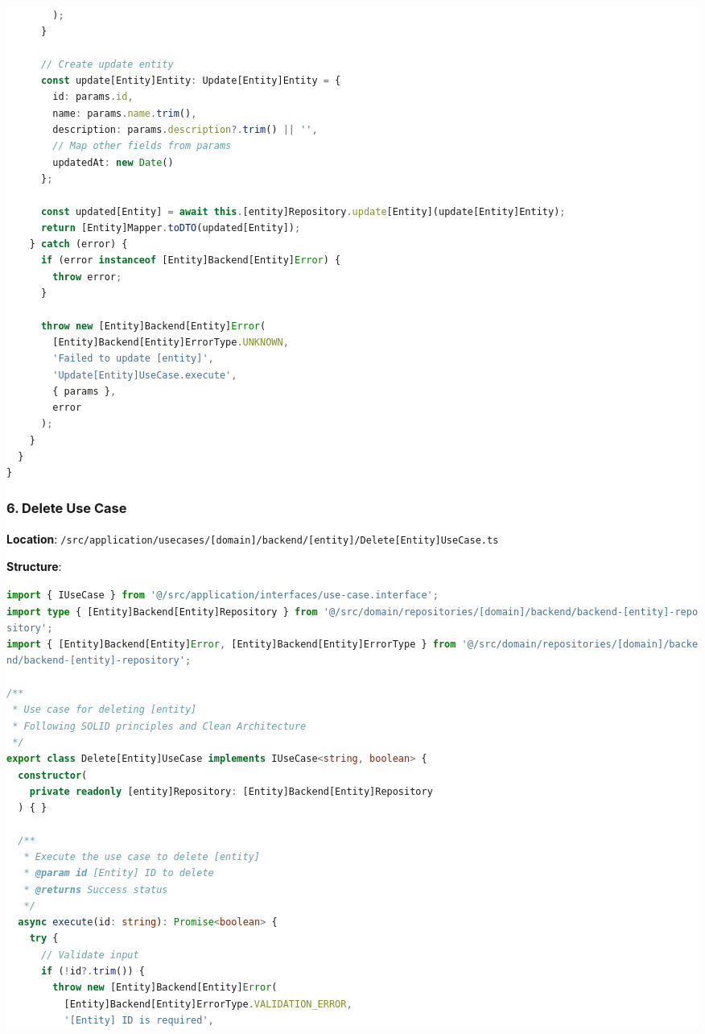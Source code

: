 ```typescript
        );
      }

      // Create update entity
      const update[Entity]Entity: Update[Entity]Entity = {
        id: params.id,
        name: params.name.trim(),
        description: params.description?.trim() || '',
        // Map other fields from params
        updatedAt: new Date()
      };

      const updated[Entity] = await this.[entity]Repository.update[Entity](update[Entity]Entity);
      return [Entity]Mapper.toDTO(updated[Entity]);
    } catch (error) {
      if (error instanceof [Entity]Backend[Entity]Error) {
        throw error;
      }

      throw new [Entity]Backend[Entity]Error(
        [Entity]Backend[Entity]ErrorType.UNKNOWN,
        'Failed to update [entity]',
        'Update[Entity]UseCase.execute',
        { params },
        error
      );
    }
  }
}
```

### **6. Delete Use Case**
**Location**: `/src/application/usecases/[domain]/backend/[entity]/Delete[Entity]UseCase.ts`

**Structure**:
```typescript
import { IUseCase } from '@/src/application/interfaces/use-case.interface';
import type { [Entity]Backend[Entity]Repository } from '@/src/domain/repositories/[domain]/backend/backend-[entity]-repository';
import { [Entity]Backend[Entity]Error, [Entity]Backend[Entity]ErrorType } from '@/src/domain/repositories/[domain]/backend/backend-[entity]-repository';

/**
 * Use case for deleting [entity]
 * Following SOLID principles and Clean Architecture
 */
export class Delete[Entity]UseCase implements IUseCase<string, boolean> {
  constructor(
    private readonly [entity]Repository: [Entity]Backend[Entity]Repository
  ) { }

  /**
   * Execute the use case to delete [entity]
   * @param id [Entity] ID to delete
   * @returns Success status
   */
  async execute(id: string): Promise<boolean> {
    try {
      // Validate input
      if (!id?.trim()) {
        throw new [Entity]Backend[Entity]Error(
          [Entity]Backend[Entity]ErrorType.VALIDATION_ERROR,
          '[Entity] ID is required',
```